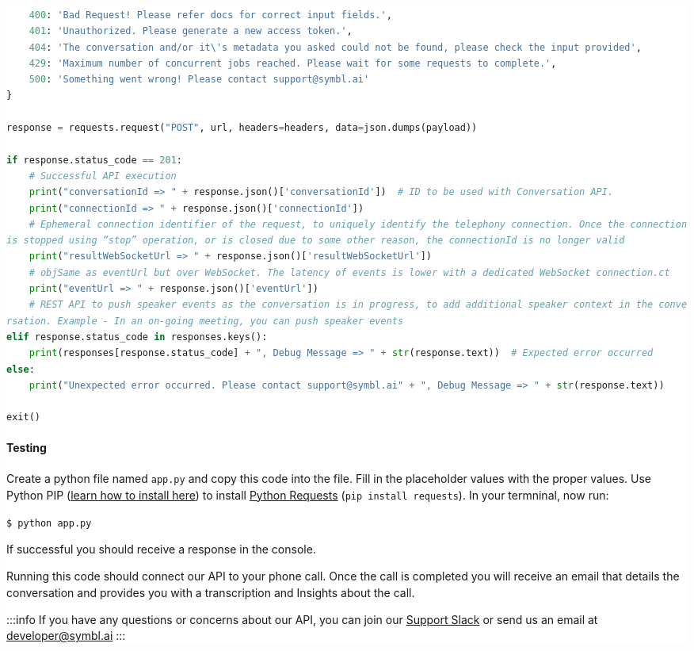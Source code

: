 ```py
    400: 'Bad Request! Please refer docs for correct input fields.',
    401: 'Unauthorized. Please generate a new access token.',
    404: 'The conversation and/or it\'s metadata you asked could not be found, please check the input provided',
    429: 'Maximum number of concurrent jobs reached. Please wait for some requests to complete.',
    500: 'Something went wrong! Please contact support@symbl.ai'
}

response = requests.request("POST", url, headers=headers, data=json.dumps(payload))

if response.status_code == 201:
    # Successful API execution
    print("conversationId => " + response.json()['conversationId'])  # ID to be used with Conversation API.
    print("connectionId => " + response.json()['connectionId'])
    # Ephemeral connection identifier of the request, to uniquely identify the telephony connection. Once the connection is stopped using “stop” operation, or is closed due to some other reason, the connectionId is no longer valid
    print("resultWebSocketUrl => " + response.json()['resultWebSocketUrl'])
    # objSame as eventUrl but over WebSocket. The latency of events is lower with a dedicated WebSocket connection.ct
    print("eventUrl => " + response.json()['eventUrl'])
    # REST API to push speaker events as the conversation is in progress, to add additional speaker context in the conversation. Example - In an on-going meeting, you can push speaker events
elif response.status_code in responses.keys():
    print(responses[response.status_code] + ", Debug Message => " + str(response.text))  # Expected error occurred
else:
    print("Unexpected error occurred. Please contact support@symbl.ai" + ", Debug Message => " + str(response.text))

exit()
```

#### Testing

Create a python file named `app.py` and copy this code into the file. Fill in the placeholder values with the proper values. Use Python PIP ([learn how to install here](https://pip.pypa.io/en/stable/installing/)) to install [Python Requests](https://requests.readthedocs.io/en/master/) (`pip install requests`). In your termninal, now run:

```bash
$ python app.py
```

If successful you should receive a response in the console.

</TabItem>
</Tabs>

Running this code should connect our API to your phone call. Once the call is completed you will receive an email that details the conversation and provides you with a transcription and Insights about the call.

:::info
If you have any questions or concerns about our API, you can join our [Support Slack](https://join.slack.com/t/symbldotai/shared_invite/zt-4sic2s11-D3x496pll8UHSJ89cm78CA) or send us an email at [developer@symbl.ai](mailto:developer@symbl.ai)
:::
